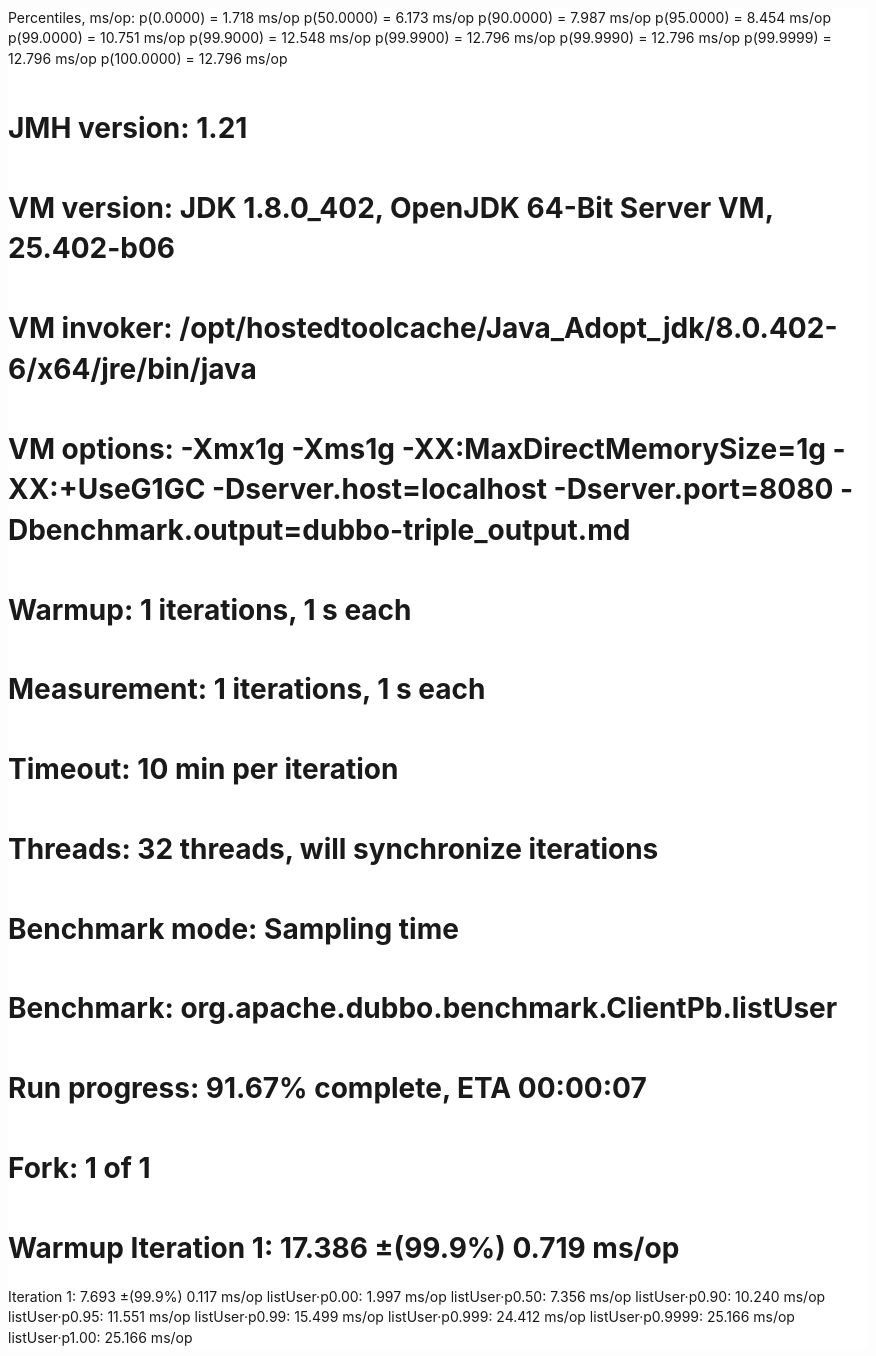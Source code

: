   Percentiles, ms/op:
      p(0.0000) =      1.718 ms/op
     p(50.0000) =      6.173 ms/op
     p(90.0000) =      7.987 ms/op
     p(95.0000) =      8.454 ms/op
     p(99.0000) =     10.751 ms/op
     p(99.9000) =     12.548 ms/op
     p(99.9900) =     12.796 ms/op
     p(99.9990) =     12.796 ms/op
     p(99.9999) =     12.796 ms/op
    p(100.0000) =     12.796 ms/op


# JMH version: 1.21
# VM version: JDK 1.8.0_402, OpenJDK 64-Bit Server VM, 25.402-b06
# VM invoker: /opt/hostedtoolcache/Java_Adopt_jdk/8.0.402-6/x64/jre/bin/java
# VM options: -Xmx1g -Xms1g -XX:MaxDirectMemorySize=1g -XX:+UseG1GC -Dserver.host=localhost -Dserver.port=8080 -Dbenchmark.output=dubbo-triple_output.md
# Warmup: 1 iterations, 1 s each
# Measurement: 1 iterations, 1 s each
# Timeout: 10 min per iteration
# Threads: 32 threads, will synchronize iterations
# Benchmark mode: Sampling time
# Benchmark: org.apache.dubbo.benchmark.ClientPb.listUser

# Run progress: 91.67% complete, ETA 00:00:07
# Fork: 1 of 1
# Warmup Iteration   1: 17.386 ±(99.9%) 0.719 ms/op
Iteration   1: 7.693 ±(99.9%) 0.117 ms/op
                 listUser·p0.00:   1.997 ms/op
                 listUser·p0.50:   7.356 ms/op
                 listUser·p0.90:   10.240 ms/op
                 listUser·p0.95:   11.551 ms/op
                 listUser·p0.99:   15.499 ms/op
                 listUser·p0.999:  24.412 ms/op
                 listUser·p0.9999: 25.166 ms/op
                 listUser·p1.00:   25.166 ms/op
